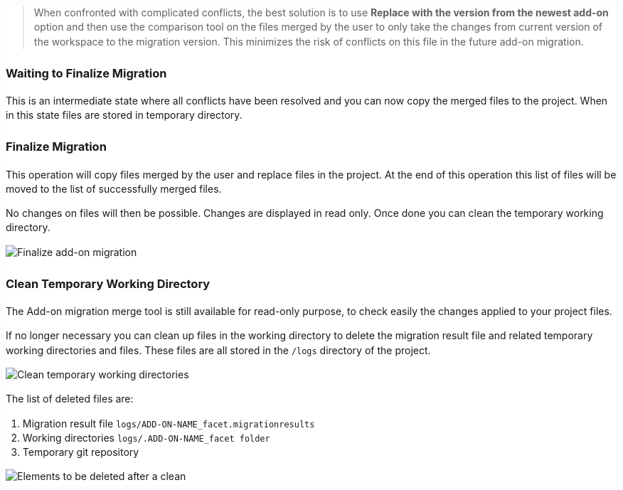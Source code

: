 > When confronted with complicated conflicts, the best solution is to use **Replace with the version from the newest add-on** option and then use the comparison tool on the files merged by the user to only take the changes from current version of the workspace to the migration version. This minimizes the risk of conflicts on this file in the future add-on migration.

### Waiting to Finalize Migration

This is an intermediate state where all conflicts have been resolved and you can now copy the merged files to the project. When in this state files are stored in temporary directory.  

### Finalize Migration

This operation will copy files merged by the user and replace files in the project. At the end of this operation this list of files will be moved to the list of successfully merged files.  

No changes on files will then be possible. Changes are displayed in read only. Once done you can clean the temporary working directory.

![Finalize add-on migration](./images/mig-finalize.png "Finalize add-on migration")

### Clean Temporary Working Directory

The Add-on migration merge tool is still available for read-only purpose, to check easily the changes applied to your project files.  

If no longer necessary you can clean up files in the working directory to delete the migration result file and related temporary working directories and files. These files are all stored in the `/logs` directory of the project.  

![Clean temporary working directories](./images/mig-clean.png "Clean temporary working directories")

The list of deleted files are:  

1. Migration result file `logs/ADD-ON-NAME_facet.migrationresults`
2. Working directories `logs/.ADD-ON-NAME_facet folder`
3. Temporary git repository

![Elements to be deleted after a clean](./images/mig-clean-working-dir.png "Elements to be deleted after a clean")
